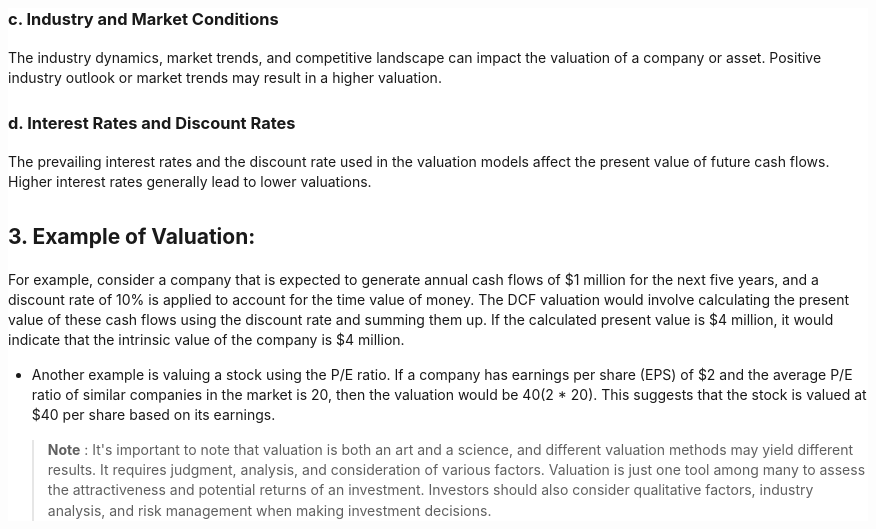 ### c. Industry and Market Conditions

The industry dynamics, market trends, and competitive landscape can impact the valuation of a company or asset. Positive industry outlook or market trends may result in a higher valuation.

### d. Interest Rates and Discount Rates

The prevailing interest rates and the discount rate used in the valuation models affect the present value of future cash flows. Higher interest rates generally lead to lower valuations.

## 3. Example of Valuation:

For example, consider a company that is expected to generate annual cash flows of $1 million for the next five years, and a discount rate of 10% is applied to account for the time value of money. The DCF valuation would involve calculating the present value of these cash flows using the discount rate and summing them up. If the calculated present value is $4 million, it would indicate that the intrinsic value of the company is $4 million.

- Another example is valuing a stock using the P/E ratio. If a company has earnings per share (EPS) of $2 and the average P/E ratio of similar companies in the market is 20, then the valuation would be $40 ($2 \* 20). This suggests that the stock is valued at $40 per share based on its earnings.

> **Note** : It's important to note that valuation is both an art and a science, and different valuation methods may yield different results. It requires judgment, analysis, and consideration of various factors. Valuation is just one tool among many to assess the attractiveness and potential returns of an investment. Investors should also consider qualitative factors, industry analysis, and risk management when making investment decisions.
